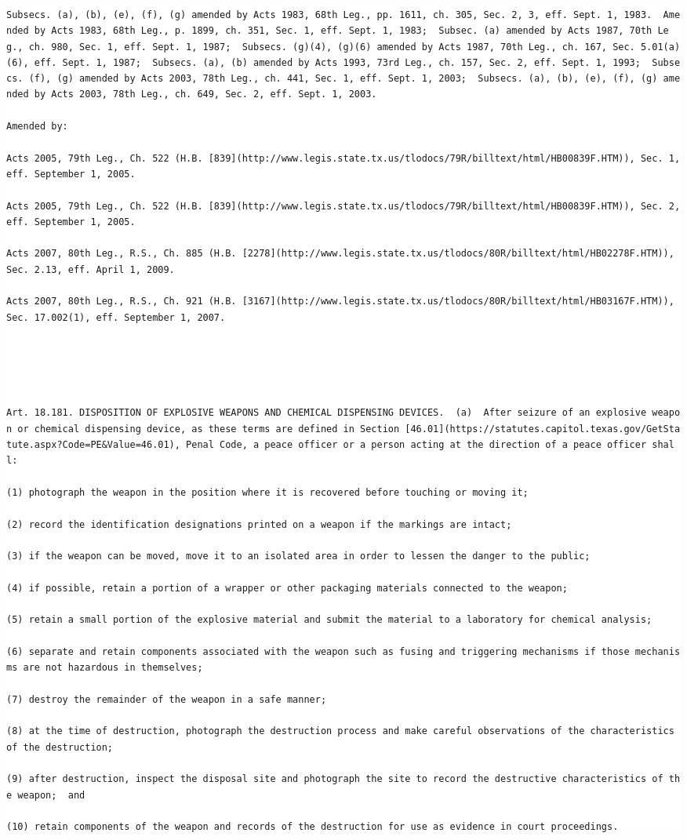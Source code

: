     
    
    
    
    
    Subsecs. (a), (b), (e), (f), (g) amended by Acts 1983, 68th Leg., pp. 1611, ch. 305, Sec. 2, 3, eff. Sept. 1, 1983.  Amended by Acts 1983, 68th Leg., p. 1899, ch. 351, Sec. 1, eff. Sept. 1, 1983;  Subsec. (a) amended by Acts 1987, 70th Leg., ch. 980, Sec. 1, eff. Sept. 1, 1987;  Subsecs. (g)(4), (g)(6) amended by Acts 1987, 70th Leg., ch. 167, Sec. 5.01(a)(6), eff. Sept. 1, 1987;  Subsecs. (a), (b) amended by Acts 1993, 73rd Leg., ch. 157, Sec. 2, eff. Sept. 1, 1993;  Subsecs. (f), (g) amended by Acts 2003, 78th Leg., ch. 441, Sec. 1, eff. Sept. 1, 2003;  Subsecs. (a), (b), (e), (f), (g) amended by Acts 2003, 78th Leg., ch. 649, Sec. 2, eff. Sept. 1, 2003.
    
    Amended by: 
    
    Acts 2005, 79th Leg., Ch. 522 (H.B. [839](http://www.legis.state.tx.us/tlodocs/79R/billtext/html/HB00839F.HTM)), Sec. 1, eff. September 1, 2005.
    
    Acts 2005, 79th Leg., Ch. 522 (H.B. [839](http://www.legis.state.tx.us/tlodocs/79R/billtext/html/HB00839F.HTM)), Sec. 2, eff. September 1, 2005.
    
    Acts 2007, 80th Leg., R.S., Ch. 885 (H.B. [2278](http://www.legis.state.tx.us/tlodocs/80R/billtext/html/HB02278F.HTM)), Sec. 2.13, eff. April 1, 2009.
    
    Acts 2007, 80th Leg., R.S., Ch. 921 (H.B. [3167](http://www.legis.state.tx.us/tlodocs/80R/billtext/html/HB03167F.HTM)), Sec. 17.002(1), eff. September 1, 2007.
    
    
    
    
    
    Art. 18.181. DISPOSITION OF EXPLOSIVE WEAPONS AND CHEMICAL DISPENSING DEVICES.  (a)  After seizure of an explosive weapon or chemical dispensing device, as these terms are defined in Section [46.01](https://statutes.capitol.texas.gov/GetStatute.aspx?Code=PE&Value=46.01), Penal Code, a peace officer or a person acting at the direction of a peace officer shall:
    
    (1) photograph the weapon in the position where it is recovered before touching or moving it;
    
    (2) record the identification designations printed on a weapon if the markings are intact;
    
    (3) if the weapon can be moved, move it to an isolated area in order to lessen the danger to the public;
    
    (4) if possible, retain a portion of a wrapper or other packaging materials connected to the weapon;
    
    (5) retain a small portion of the explosive material and submit the material to a laboratory for chemical analysis;
    
    (6) separate and retain components associated with the weapon such as fusing and triggering mechanisms if those mechanisms are not hazardous in themselves;
    
    (7) destroy the remainder of the weapon in a safe manner;
    
    (8) at the time of destruction, photograph the destruction process and make careful observations of the characteristics of the destruction;
    
    (9) after destruction, inspect the disposal site and photograph the site to record the destructive characteristics of the weapon;  and
    
    (10) retain components of the weapon and records of the destruction for use as evidence in court proceedings.
    